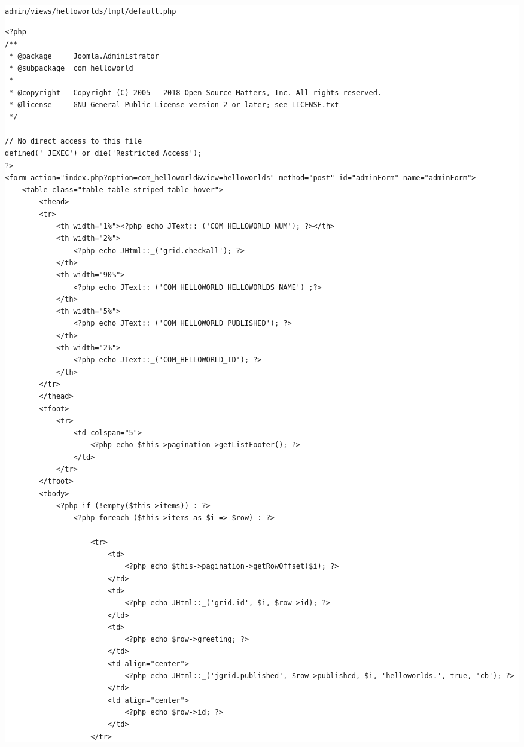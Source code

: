 `admin/views/helloworlds/tmpl/default.php`

```
<?php
/**
 * @package     Joomla.Administrator
 * @subpackage  com_helloworld
 *
 * @copyright   Copyright (C) 2005 - 2018 Open Source Matters, Inc. All rights reserved.
 * @license     GNU General Public License version 2 or later; see LICENSE.txt
 */

// No direct access to this file
defined('_JEXEC') or die('Restricted Access');
?>
<form action="index.php?option=com_helloworld&view=helloworlds" method="post" id="adminForm" name="adminForm">
	<table class="table table-striped table-hover">
		<thead>
		<tr>
			<th width="1%"><?php echo JText::_('COM_HELLOWORLD_NUM'); ?></th>
			<th width="2%">
				<?php echo JHtml::_('grid.checkall'); ?>
			</th>
			<th width="90%">
				<?php echo JText::_('COM_HELLOWORLD_HELLOWORLDS_NAME') ;?>
			</th>
			<th width="5%">
				<?php echo JText::_('COM_HELLOWORLD_PUBLISHED'); ?>
			</th>
			<th width="2%">
				<?php echo JText::_('COM_HELLOWORLD_ID'); ?>
			</th>
		</tr>
		</thead>
		<tfoot>
			<tr>
				<td colspan="5">
					<?php echo $this->pagination->getListFooter(); ?>
				</td>
			</tr>
		</tfoot>
		<tbody>
			<?php if (!empty($this->items)) : ?>
				<?php foreach ($this->items as $i => $row) : ?>

					<tr>
						<td>
							<?php echo $this->pagination->getRowOffset($i); ?>
						</td>
						<td>
							<?php echo JHtml::_('grid.id', $i, $row->id); ?>
						</td>
						<td>
							<?php echo $row->greeting; ?>
						</td>
						<td align="center">
							<?php echo JHtml::_('jgrid.published', $row->published, $i, 'helloworlds.', true, 'cb'); ?>
						</td>
						<td align="center">
							<?php echo $row->id; ?>
						</td>
					</tr>
```